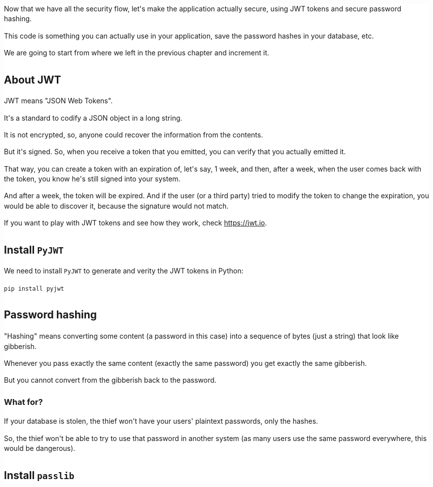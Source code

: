 Now that we have all the security flow, let's make the application actually secure, using JWT tokens and secure password hashing.

This code is something you can actually use in your application, save the password hashes in your database, etc.

We are going to start from where we left in the previous chapter and increment it.

## About JWT

JWT means "JSON Web Tokens".

It's a standard to codify a JSON object in a long string.

It is not encrypted, so, anyone could recover the information from the contents.

But it's signed. So, when you receive a token that you emitted, you can verify that you actually emitted it.

That way, you can create a token with an expiration of, let's say, 1 week, and then, after a week, when the user comes back with the token, you know he's still signed into your system.

And after a week, the token will be expired. And if the user (or a third party) tried to modify the token to change the expiration, you would be able to discover it, because the signature would not match.

If you want to play with JWT tokens and see how they work, check <a href="https://jwt.io/" target="_blank">https://jwt.io</a>.

## Install `PyJWT`

We need to install `PyJWT` to generate and verity the JWT tokens in Python:

```bash
pip install pyjwt
```

## Password hashing

"Hashing" means converting some content (a password in this case) into a sequence of bytes (just a string) that look like gibberish.

Whenever you pass exactly the same content (exactly the same password) you get exactly the same gibberish.

But you cannot convert from the gibberish back to the password.

### What for?

If your database is stolen, the thief won't have your users' plaintext passwords, only the hashes.

So, the thief won't be able to try to use that password in another system (as many users use the same password everywhere, this would be dangerous).

## Install `passlib`
